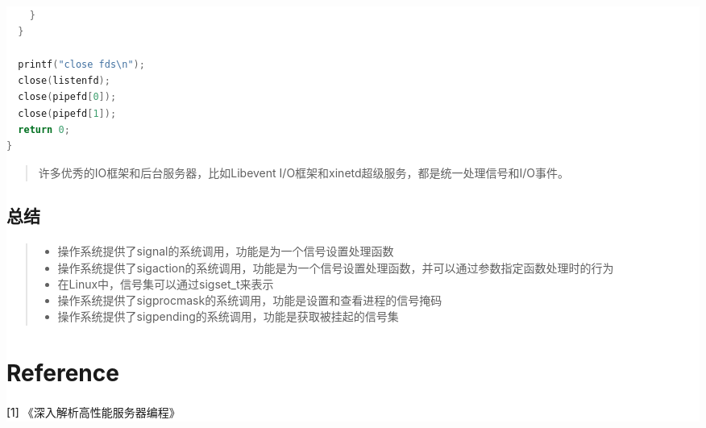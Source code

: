 ```c++
    }
  }

  printf("close fds\n");
  close(listenfd);
  close(pipefd[0]);
  close(pipefd[1]);
  return 0;
}
```

> 许多优秀的IO框架和后台服务器，比如Libevent I/O框架和xinetd超级服务，都是统一处理信号和I/O事件。

## 总结
> + 操作系统提供了signal的系统调用，功能是为一个信号设置处理函数
> + 操作系统提供了sigaction的系统调用，功能是为一个信号设置处理函数，并可以通过参数指定函数处理时的行为
> + 在Linux中，信号集可以通过sigset_t来表示
> + 操作系统提供了sigprocmask的系统调用，功能是设置和查看进程的信号掩码
> + 操作系统提供了sigpending的系统调用，功能是获取被挂起的信号集

# Reference
[1] 《深入解析高性能服务器编程》    